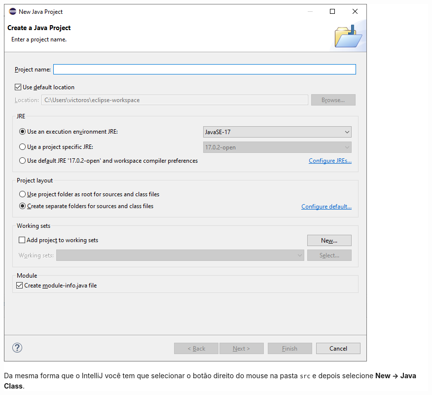 ![Criar novo projeto](/assets/images/java/eclipse-novo-projeto-2.png)

Da mesma forma que o IntelliJ você tem que selecionar o botão direito do mouse na pasta `src` e depois selecione **New → Java Class**.

